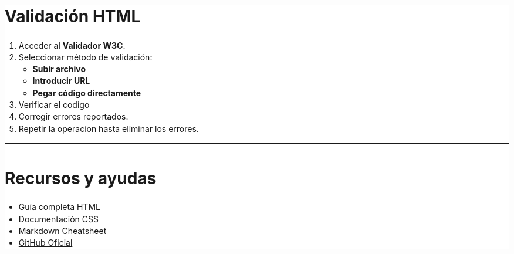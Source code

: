 # Validación HTML

1. Acceder al **Validador W3C**.
2. Seleccionar método de validación:
   - **Subir archivo**
   - **Introducir URL**
   - **Pegar código directamente**
3. Verificar el codigo
4. Corregir errores reportados.
5. Repetir la operacion hasta eliminar los errores.

---

# Recursos y ayudas

- [Guía completa HTML](https://developer.mozilla.org/en-US/docs/Web/HTML)
- [Documentación CSS](https://developer.mozilla.org/en-US/docs/Web/CSS)
- [Markdown Cheatsheet](https://www.markdownguide.org/cheat-sheet/)
- [GitHub Oficial](https://github.com/)

